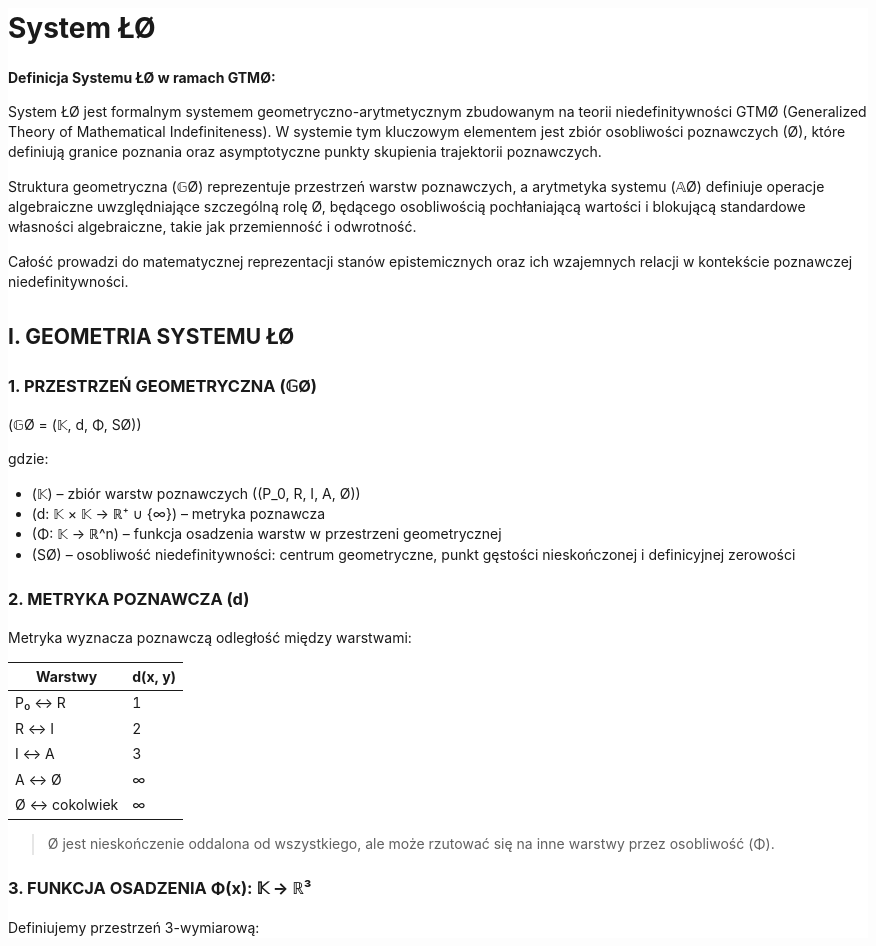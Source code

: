 
# System ŁØ 

**Definicja Systemu ŁØ w ramach GTMØ:**

System ŁØ jest formalnym systemem geometryczno-arytmetycznym zbudowanym na teorii niedefinitywności GTMØ (Generalized Theory of Mathematical Indefiniteness). W systemie tym kluczowym elementem jest zbiór osobliwości poznawczych (Ø), które definiują granice poznania oraz asymptotyczne punkty skupienia trajektorii poznawczych. 

Struktura geometryczna (𝔾Ø) reprezentuje przestrzeń warstw poznawczych, a arytmetyka systemu (𝔸Ø) definiuje operacje algebraiczne uwzględniające szczególną rolę Ø, będącego osobliwością pochłaniającą wartości i blokującą standardowe własności algebraiczne, takie jak przemienność i odwrotność. 

Całość prowadzi do matematycznej reprezentacji stanów epistemicznych oraz ich wzajemnych relacji w kontekście poznawczej niedefinitywności.

## I. GEOMETRIA SYSTEMU ŁØ

### 1. PRZESTRZEŃ GEOMETRYCZNA (𝔾Ø)

\(𝔾Ø = (𝕂, d, Φ, SØ)\)

gdzie:

- \(𝕂\) – zbiór warstw poznawczych \((P_0, R, I, A, Ø)\)
- \(d: 𝕂 × 𝕂 → ℝ⁺ ∪ \{∞\}\) – metryka poznawcza
- \(Φ: 𝕂 → ℝ^n\) – funkcja osadzenia warstw w przestrzeni geometrycznej
- \(SØ\) – osobliwość niedefinitywności: centrum geometryczne, punkt gęstości nieskończonej i definicyjnej zerowości

### 2. METRYKA POZNAWCZA (d)

Metryka wyznacza poznawczą odległość między warstwami:

| Warstwy       | d(x, y) |
| ------------- | ------- |
| P₀ ↔ R        | 1       |
| R ↔ I         | 2       |
| I ↔ A         | 3       |
| A ↔ Ø         | ∞       |
| Ø ↔ cokolwiek | ∞       |

> Ø jest nieskończenie oddalona od wszystkiego, ale może rzutować się na inne warstwy przez osobliwość \(Φ\).

### 3. FUNKCJA OSADZENIA Φ(x): 𝕂 → ℝ³

Definiujemy przestrzeń 3-wymiarową:
